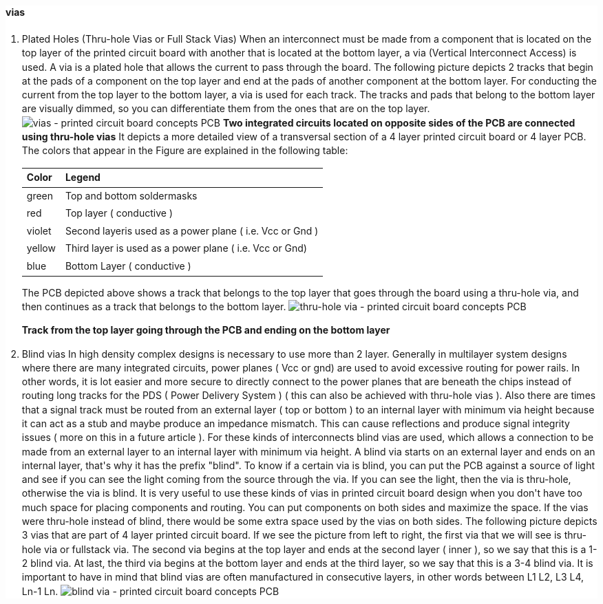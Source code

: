 
#### vias
1.  Plated Holes (Thru-hole Vias or Full Stack Vias)
	When an interconnect must be made from a component that is located on the top layer of the printed circuit board with another that is located at the bottom layer, a via (Vertical Interconnect Access) is used. A via is a plated hole that allows the current to pass through the board. The following picture depicts 2 tracks that begin at the pads of a component on the top layer and end at the pads of another component at the bottom layer. For conducting the current from the top layer to the bottom layer, a via is used for each track. The tracks and pads that belong to the bottom layer are visually dimmed, so you can differentiate them from the ones that are on the top layer.
	![vias - printed circuit board concepts PCB](https://resources.nexpcb.com/hs-fs/hubfs/Imported_Blog_Media/vias-printed-circuit-board-concepts-1.jpg?t=1517371339312&amp;width=500&amp;height=240&amp;name=vias-printed-circuit-board-concepts-1.jpg)
	**Two integrated circuits located on opposite sides of the PCB are connected using thru-hole vias**
	It depicts a more detailed view of a transversal section of a 4 layer printed circuit board or 4 layer PCB. The colors that appear in the Figure are explained in the following table:

	| Color  | Legend| 
	| -----  | ----- |    
	| green  | Top and bottom soldermasks   |  
	| red    | Top layer ( conductive )     |  
	| violet | Second layeris used as a power plane ( i.e. Vcc or Gnd ) |  
	| yellow | Third layer is used as a power plane ( i.e. Vcc or Gnd) |  
	| blue   | Bottom Layer ( conductive )      | 

	The PCB depicted above shows a track that belongs to the top layer that goes through the board using a thru-hole via, and then continues as a track that belongs to the bottom layer.
	![thru-hole via - printed circuit board concepts PCB](https://resources.nexpcb.com/hs-fs/hubfs/Imported_Blog_Media/via-thruhole-PCB-4-layers-printed-circuit-board-concepts-1.jpg?t=1517371339312&amp;width=500&amp;height=327&amp;name=via-thruhole-PCB-4-layers-printed-circuit-board-concepts-1.jpg)

	**Track from the top layer going through the PCB and ending on the bottom layer**

2. Blind vias
	In high density complex designs is necessary to use more than 2 layer. Generally in multilayer system designs where there are many integrated circuits, power planes ( Vcc or gnd) are used to avoid excessive routing for power rails. In other words, it is lot easier and more secure to directly connect to the power planes that are beneath the chips instead of routing long tracks for the PDS ( Power Delivery System ) ( this can also be achieved with thru-hole vias ). Also there are times that a signal track must be routed from an external layer ( top or bottom ) to an internal layer with minimum via height because it can act as a stub and maybe produce an impedance mismatch. This can cause reflections and produce signal integrity issues ( more on this in a future article ). For these kinds of interconnects blind vias are used, which allows a connection to be made from an external layer to an internal layer with minimum via height. A blind via starts on an external layer and ends on an internal layer, that's why it has the prefix "blind".
	To know if a certain via is blind, you can put the PCB against a source of light and see if you can see the light coming from the source through the via. If you can see the light, then the via is thru-hole, otherwise the via is blind.
	It is very useful to use these kinds of vias in printed circuit board design when you don't have too much space for placing components and routing. You can put components on both sides and maximize the space. If the vias were thru-hole instead of blind, there would be some extra space used by the vias on both sides.
	The following picture depicts 3 vias that are part of 4 layer printed circuit board. If we see the picture from left to right, the first via that we will see is thru-hole via or fullstack via. The second via begins at the top layer and ends at the second layer ( inner ), so we say that this is a 1-2 blind via. At last, the third via begins at the bottom layer and ends at the third layer, so we say that this is a 3-4 blind via.
	It is important to have in mind that blind vias are often manufactured in consecutive layers, in other words between L1 L2, L3 L4, Ln-1 Ln.
	![blind via - printed circuit board concepts PCB](https://resources.nexpcb.com/hs-fs/hubfs/Imported_Blog_Media/blind-via-printed-circuit-board-concepts-1.jpg?t=1517371339312&amp;width=500&amp;height=255&amp;name=blind-via-printed-circuit-board-concepts-1.jpg)
